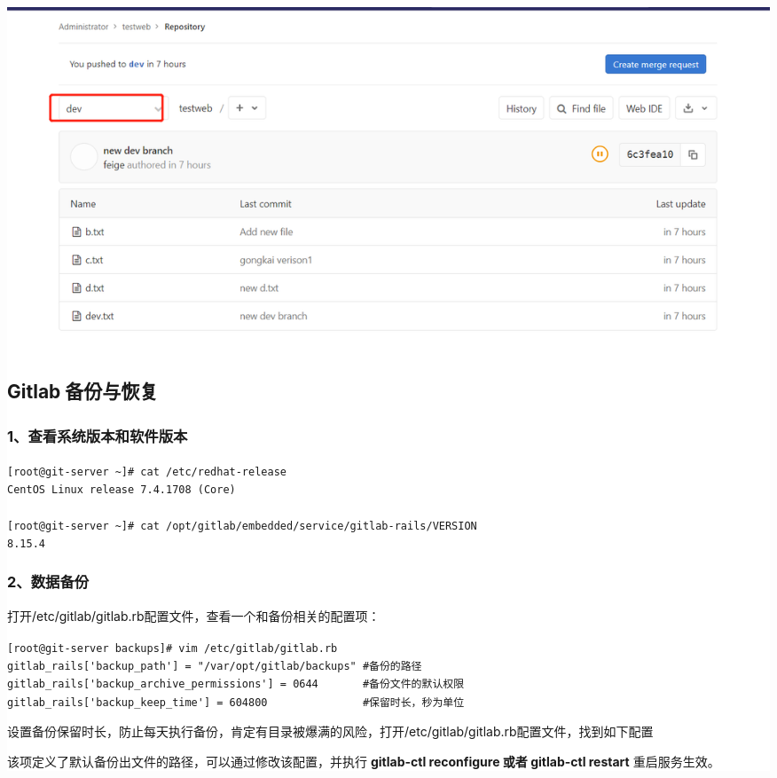 ![img](assets/Git版本控制器/1670832570010-d048e08b-d954-498e-a26e-1d8302749129.png)

## Gitlab 备份与恢复

### 1、查看系统版本和软件版本

```shell
[root@git-server ~]# cat /etc/redhat-release 
CentOS Linux release 7.4.1708 (Core)

[root@git-server ~]# cat /opt/gitlab/embedded/service/gitlab-rails/VERSION
8.15.4
```

### 2、数据备份

打开/etc/gitlab/gitlab.rb配置文件，查看一个和备份相关的配置项：



```shell
[root@git-server backups]# vim /etc/gitlab/gitlab.rb
gitlab_rails['backup_path'] = "/var/opt/gitlab/backups"	#备份的路径
gitlab_rails['backup_archive_permissions'] = 0644		#备份文件的默认权限
gitlab_rails['backup_keep_time'] = 604800				#保留时长，秒为单位
```



设置备份保留时长，防止每天执行备份，肯定有目录被爆满的风险，打开/etc/gitlab/gitlab.rb配置文件，找到如下配置



该项定义了默认备份出文件的路径，可以通过修改该配置，并执行 **gitlab-ctl reconfigure 或者 gitlab-ctl  restart** 重启服务生效。



